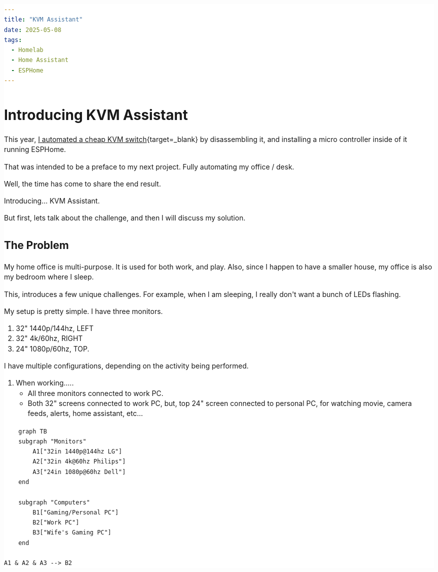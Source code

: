 ```yaml
---
title: "KVM Assistant"
date: 2025-05-08
tags:
  - Homelab
  - Home Assistant
  - ESPHome
---
```


# Introducing KVM Assistant

This year, [I automated a cheap KVM switch](2025-02-24-KVM-Esphome.md){target=_blank} by disassembling it, and installing a micro controller inside of it running ESPHome. 

That was intended to be a preface to my next project. Fully automating my office / desk.

Well, the time has come to share the end result.

Introducing... KVM Assistant.



But first, lets talk about the challenge, and then I will discuss my solution.

## The Problem

My home office is multi-purpose. It is used for both work, and play. Also, since I happen to have a smaller house, my office is also my bedroom where I sleep.

This, introduces a few unique challenges. For example, when I am sleeping, I really don't want a bunch of LEDs flashing. 

My setup is pretty simple. I have three monitors.

1. 32" 1440p/144hz, LEFT
2. 32" 4k/60hz, RIGHT
3. 24" 1080p/60hz, TOP.

I have multiple configurations, depending on the activity being performed.

1. When working.....
    - All three monitors connected to work PC.
    - Both 32" screens connected to work PC, but, top 24" screen connected to personal PC, for watching movie, camera feeds, alerts, home assistant, etc...

``` mermaid
    graph TB
    subgraph "Monitors"
        A1["32in 1440p@144hz LG"]
        A2["32in 4k@60hz Philips"]
        A3["24in 1080p@60hz Dell"]
    end

    subgraph "Computers"
        B1["Gaming/Personal PC"]
        B2["Work PC"]
        B3["Wife's Gaming PC"]
    end

A1 & A2 & A3 --> B2
```
